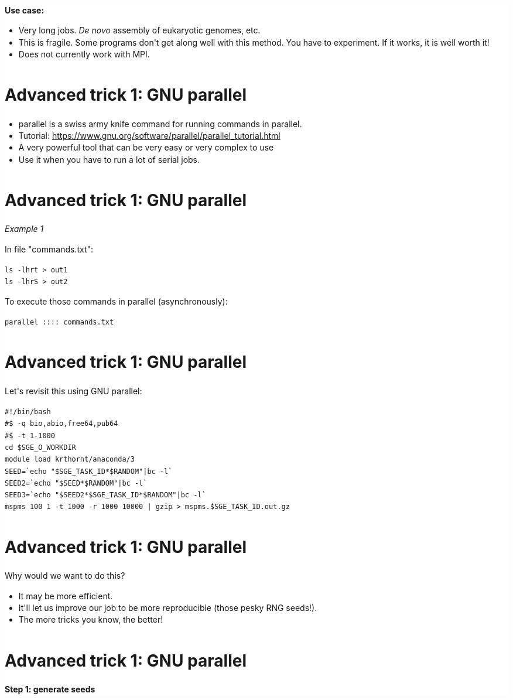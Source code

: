 **Use case:** 

- Very long jobs.  *De novo* assembly of eukaryotic genomes, etc.
- This is fragile. Some programs don't get along well with this method.  You have to experiment.  If it works, it is well worth it!
- Does not currently work with MPI.

Advanced trick 1: GNU parallel
================================================

- parallel is a swiss army knife command for running commands in parallel.
- Tutorial: https://www.gnu.org/software/parallel/parallel_tutorial.html
- A very powerful tool that can be very easy or very complex to use
- Use it when you have to run a lot of serial jobs.

Advanced trick 1: GNU parallel
================================================
*Example 1*

In file "commands.txt":
~~~
ls -lhrt > out1
ls -lhrS > out2
~~~

To execute those commands in parallel (asynchronously):

~~~{.sh}
parallel :::: commands.txt
~~~

Advanced trick 1: GNU parallel
================================================
Let's revisit this using GNU parallel:
~~~{.sh}
#!/bin/bash
#$ -q bio,abio,free64,pub64
#$ -t 1-1000
cd $SGE_O_WORKDIR
module load krthornt/anaconda/3
SEED=`echo "$SGE_TASK_ID*$RANDOM"|bc -l`
SEED2=`echo "$SEED*$RANDOM"|bc -l`
SEED3=`echo "$SEED2*$SGE_TASK_ID*$RANDOM"|bc -l`
mspms 100 1 -t 1000 -r 1000 10000 | gzip > mspms.$SGE_TASK_ID.out.gz
~~~

Advanced trick 1: GNU parallel
================================================
Why would we want to do this?

- It may be more efficient.
- It'll let us improve our job to be more reproducible (those pesky RNG seeds!).
- The more tricks you know, the better!

Advanced trick 1: GNU parallel
================================================
**Step 1: generate seeds**
